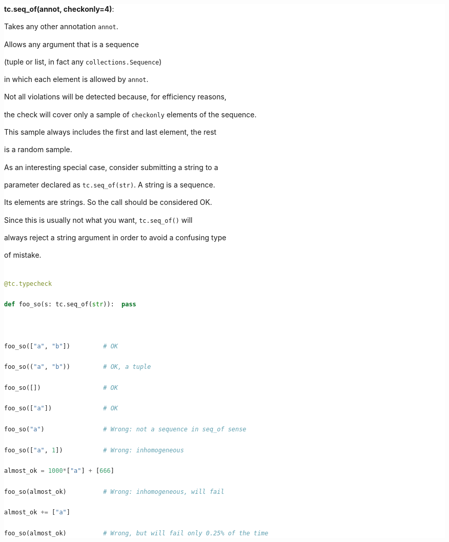 

**tc.seq_of(annot, checkonly=4)**:



Takes any other annotation ``annot``.

Allows any argument that is a sequence

(tuple or list, in fact any ``collections.Sequence``)

in which each element is allowed by ``annot``.

Not all violations will be detected because, for efficiency reasons,

the check will cover only a sample of ``checkonly`` elements of the sequence.

This sample always includes the first and last element, the rest

is a random sample.

As an interesting special case, consider submitting a string to a

parameter declared as ``tc.seq_of(str)``. A string is a sequence.

Its elements are strings. So the call should be considered OK.

Since this is usually not what you want, ``tc.seq_of()`` will 

always reject a string argument in order to avoid a confusing type

of mistake.



   ```Python

   @tc.typecheck

   def foo_so(s: tc.seq_of(str)):  pass



   foo_so(["a", "b"])         # OK

   foo_so(("a", "b"))         # OK, a tuple

   foo_so([])                 # OK

   foo_so(["a"])              # OK

   foo_so("a")                # Wrong: not a sequence in seq_of sense

   foo_so(["a", 1])           # Wrong: inhomogeneous

   almost_ok = 1000*["a"] + [666]

   foo_so(almost_ok)          # Wrong: inhomogeneous, will fail

   almost_ok += ["a"]

   foo_so(almost_ok)          # Wrong, but will fail only 0.25% of the time

   ```
